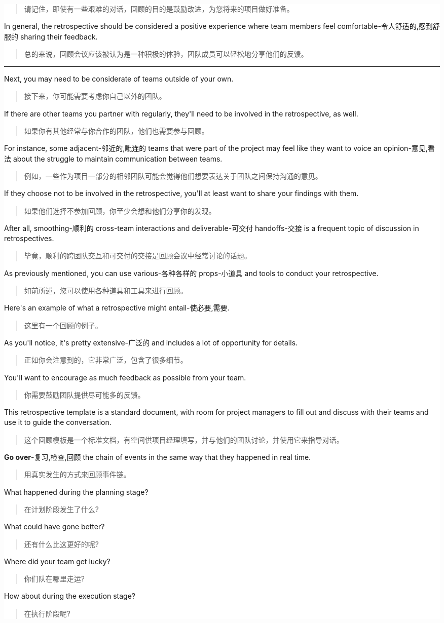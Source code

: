> 请记住，即使有一些艰难的对话，回顾的目的是鼓励改进，为您将来的项目做好准备。

In general, the retrospective should be considered a positive experience where team members feel comfortable-令人舒适的,感到舒服的 sharing their feedback.

> 总的来说，回顾会议应该被认为是一种积极的体验，团队成员可以轻松地分享他们的反馈。

---

Next, you may need to be considerate of teams outside of your own.

> 接下来，你可能需要考虑你自己以外的团队。

If there are other teams you partner with regularly, they'll need to be involved in the retrospective, as well.

> 如果你有其他经常与你合作的团队，他们也需要参与回顾。

For instance, some adjacent-邻近的,毗连的 teams that were part of the project may feel like they want to voice an opinion-意见,看法 about the struggle to maintain communication between teams.

> 例如，一些作为项目一部分的相邻团队可能会觉得他们想要表达关于团队之间保持沟通的意见。

If they choose not to be involved in the retrospective, you'll at least want to share your findings with them.

> 如果他们选择不参加回顾，你至少会想和他们分享你的发现。

After all, smoothing-顺利的 cross-team interactions and deliverable-可交付 handoffs-交接 is a frequent topic of discussion in retrospectives.

> 毕竟，顺利的跨团队交互和可交付的交接是回顾会议中经常讨论的话题。

As previously mentioned, you can use various-各种各样的 props-小道具 and tools to conduct your retrospective.

> 如前所述，您可以使用各种道具和工具来进行回顾。

Here's an example of what a retrospective might entail-使必要,需要.

> 这里有一个回顾的例子。

As you'll notice, it's pretty extensive-广泛的 and includes a lot of opportunity for details.

> 正如你会注意到的，它非常广泛，包含了很多细节。

You'll want to encourage as much feedback as possible from your team.

> 你需要鼓励团队提供尽可能多的反馈。

This retrospective template is a standard document, with room for project managers to fill out and discuss with their teams and use it to guide the conversation.

> 这个回顾模板是一个标准文档，有空间供项目经理填写，并与他们的团队讨论，并使用它来指导对话。

**Go over**-复习,检查,回顾 the chain of events in the same way that they happened in real time.

> 用真实发生的方式来回顾事件链。

What happened during the planning stage?

> 在计划阶段发生了什么?

What could have gone better?

> 还有什么比这更好的呢?

Where did your team get lucky?

> 你们队在哪里走运?

How about during the execution stage?

> 在执行阶段呢?


